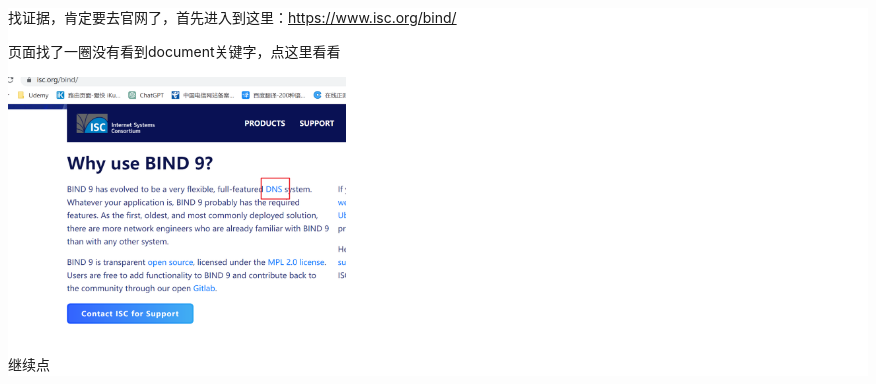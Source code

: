

找证据，肯定要去官网了，首先进入到这里：https://www.isc.org/bind/

页面找了一圈没有看到document关键字，点这里看看

<img src="3-DNS主服务器实现.assets/image-20230216190406578.png" alt="image-20230216190406578" style="zoom:33%;" /> 



继续点
